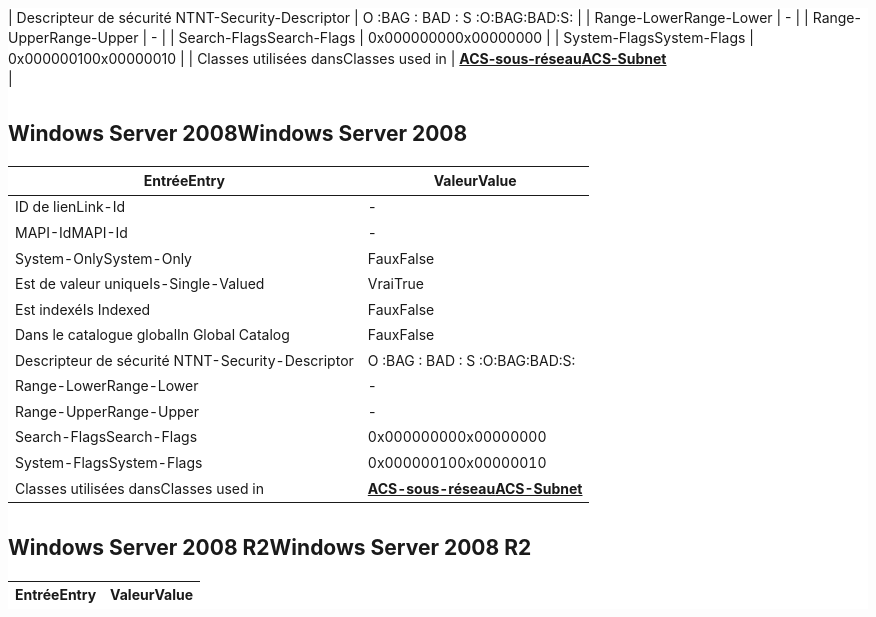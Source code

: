 | <span data-ttu-id="4b25e-189">Descripteur de sécurité NT</span><span class="sxs-lookup"><span data-stu-id="4b25e-189">NT-Security-Descriptor</span></span> | <span data-ttu-id="4b25e-190">O :BAG : BAD : S :</span><span class="sxs-lookup"><span data-stu-id="4b25e-190">O:BAG:BAD:S:</span></span>                                 |
| <span data-ttu-id="4b25e-191">Range-Lower</span><span class="sxs-lookup"><span data-stu-id="4b25e-191">Range-Lower</span></span>            | \-                                           |
| <span data-ttu-id="4b25e-192">Range-Upper</span><span class="sxs-lookup"><span data-stu-id="4b25e-192">Range-Upper</span></span>            | \-                                           |
| <span data-ttu-id="4b25e-193">Search-Flags</span><span class="sxs-lookup"><span data-stu-id="4b25e-193">Search-Flags</span></span>           | <span data-ttu-id="4b25e-194">0x00000000</span><span class="sxs-lookup"><span data-stu-id="4b25e-194">0x00000000</span></span>                                   |
| <span data-ttu-id="4b25e-195">System-Flags</span><span class="sxs-lookup"><span data-stu-id="4b25e-195">System-Flags</span></span>           | <span data-ttu-id="4b25e-196">0x00000010</span><span class="sxs-lookup"><span data-stu-id="4b25e-196">0x00000010</span></span>                                   |
| <span data-ttu-id="4b25e-197">Classes utilisées dans</span><span class="sxs-lookup"><span data-stu-id="4b25e-197">Classes used in</span></span>        | [<span data-ttu-id="4b25e-198">**ACS-sous-réseau**</span><span class="sxs-lookup"><span data-stu-id="4b25e-198">**ACS-Subnet**</span></span>](c-acssubnet.md)<br/> |



## <a name="windows-server-2008"></a><span data-ttu-id="4b25e-199">Windows Server 2008</span><span class="sxs-lookup"><span data-stu-id="4b25e-199">Windows Server 2008</span></span>



| <span data-ttu-id="4b25e-200">Entrée</span><span class="sxs-lookup"><span data-stu-id="4b25e-200">Entry</span></span> | <span data-ttu-id="4b25e-201">Valeur</span><span class="sxs-lookup"><span data-stu-id="4b25e-201">Value</span></span> |
|------------------------|----------------------------------------------|
| <span data-ttu-id="4b25e-202">ID de lien</span><span class="sxs-lookup"><span data-stu-id="4b25e-202">Link-Id</span></span>                | \-                                           |
| <span data-ttu-id="4b25e-203">MAPI-Id</span><span class="sxs-lookup"><span data-stu-id="4b25e-203">MAPI-Id</span></span>                | \-                                           |
| <span data-ttu-id="4b25e-204">System-Only</span><span class="sxs-lookup"><span data-stu-id="4b25e-204">System-Only</span></span>            | <span data-ttu-id="4b25e-205">Faux</span><span class="sxs-lookup"><span data-stu-id="4b25e-205">False</span></span>                                        |
| <span data-ttu-id="4b25e-206">Est de valeur unique</span><span class="sxs-lookup"><span data-stu-id="4b25e-206">Is-Single-Valued</span></span>       | <span data-ttu-id="4b25e-207">Vrai</span><span class="sxs-lookup"><span data-stu-id="4b25e-207">True</span></span>                                         |
| <span data-ttu-id="4b25e-208">Est indexé</span><span class="sxs-lookup"><span data-stu-id="4b25e-208">Is Indexed</span></span>             | <span data-ttu-id="4b25e-209">Faux</span><span class="sxs-lookup"><span data-stu-id="4b25e-209">False</span></span>                                        |
| <span data-ttu-id="4b25e-210">Dans le catalogue global</span><span class="sxs-lookup"><span data-stu-id="4b25e-210">In Global Catalog</span></span>      | <span data-ttu-id="4b25e-211">Faux</span><span class="sxs-lookup"><span data-stu-id="4b25e-211">False</span></span>                                        |
| <span data-ttu-id="4b25e-212">Descripteur de sécurité NT</span><span class="sxs-lookup"><span data-stu-id="4b25e-212">NT-Security-Descriptor</span></span> | <span data-ttu-id="4b25e-213">O :BAG : BAD : S :</span><span class="sxs-lookup"><span data-stu-id="4b25e-213">O:BAG:BAD:S:</span></span>                                 |
| <span data-ttu-id="4b25e-214">Range-Lower</span><span class="sxs-lookup"><span data-stu-id="4b25e-214">Range-Lower</span></span>            | \-                                           |
| <span data-ttu-id="4b25e-215">Range-Upper</span><span class="sxs-lookup"><span data-stu-id="4b25e-215">Range-Upper</span></span>            | \-                                           |
| <span data-ttu-id="4b25e-216">Search-Flags</span><span class="sxs-lookup"><span data-stu-id="4b25e-216">Search-Flags</span></span>           | <span data-ttu-id="4b25e-217">0x00000000</span><span class="sxs-lookup"><span data-stu-id="4b25e-217">0x00000000</span></span>                                   |
| <span data-ttu-id="4b25e-218">System-Flags</span><span class="sxs-lookup"><span data-stu-id="4b25e-218">System-Flags</span></span>           | <span data-ttu-id="4b25e-219">0x00000010</span><span class="sxs-lookup"><span data-stu-id="4b25e-219">0x00000010</span></span>                                   |
| <span data-ttu-id="4b25e-220">Classes utilisées dans</span><span class="sxs-lookup"><span data-stu-id="4b25e-220">Classes used in</span></span>        | [<span data-ttu-id="4b25e-221">**ACS-sous-réseau**</span><span class="sxs-lookup"><span data-stu-id="4b25e-221">**ACS-Subnet**</span></span>](c-acssubnet.md)<br/> |



## <a name="windows-server-2008-r2"></a><span data-ttu-id="4b25e-222">Windows Server 2008 R2</span><span class="sxs-lookup"><span data-stu-id="4b25e-222">Windows Server 2008 R2</span></span>



| <span data-ttu-id="4b25e-223">Entrée</span><span class="sxs-lookup"><span data-stu-id="4b25e-223">Entry</span></span> | <span data-ttu-id="4b25e-224">Valeur</span><span class="sxs-lookup"><span data-stu-id="4b25e-224">Value</span></span> |
|------------------------|----------------------------------------------|